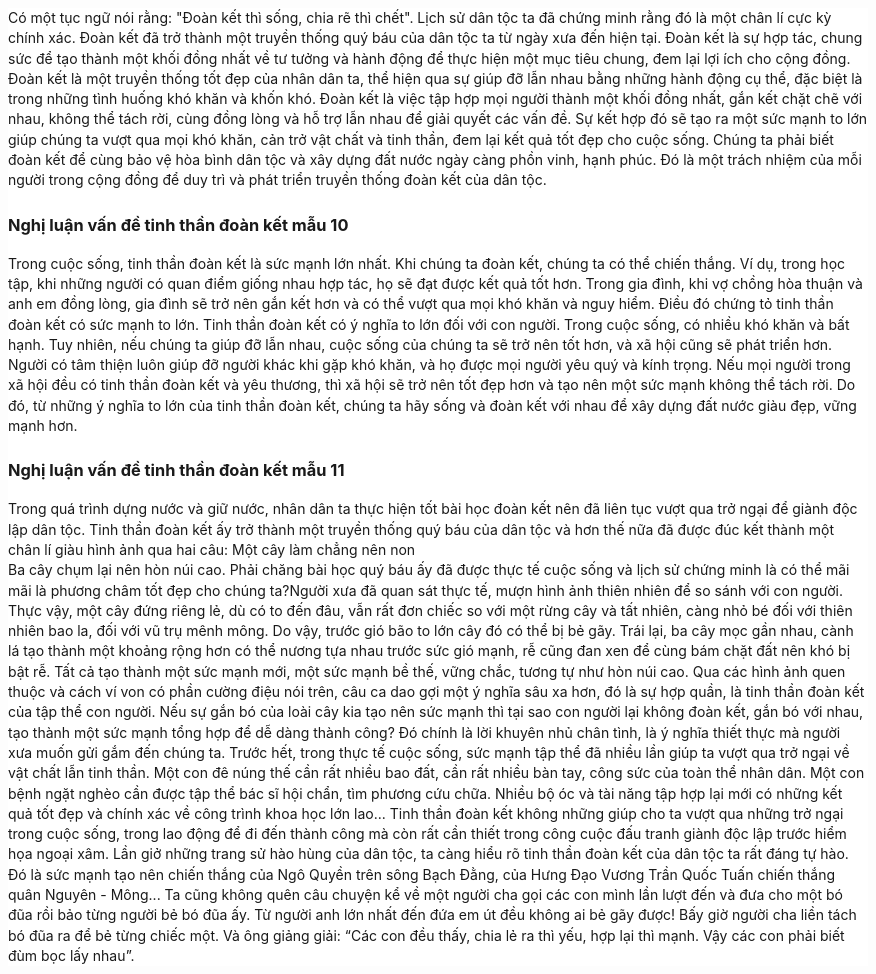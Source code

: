 Có một tục ngữ nói rằng: "Đoàn kết thì sống, chia rẽ thì chết". Lịch sử dân tộc ta đã chứng minh rằng đó là một chân lí cực kỳ chính xác. Đoàn kết đã trở thành một truyền thống quý báu của dân tộc ta từ ngày xưa đến hiện tại.
Đoàn kết là sự hợp tác, chung sức để tạo thành một khối đồng nhất về tư tưởng và hành động để thực hiện một mục tiêu chung, đem lại lợi ích cho cộng đồng. Đoàn kết là một truyền thống tốt đẹp của nhân dân ta, thể hiện qua sự giúp đỡ lẫn nhau bằng những hành động cụ thể, đặc biệt là trong những tình huống khó khăn và khốn khó.
Đoàn kết là việc tập hợp mọi người thành một khối đồng nhất, gắn kết chặt chẽ với nhau, không thể tách rời, cùng đồng lòng và hỗ trợ lẫn nhau để giải quyết các vấn đề. Sự kết hợp đó sẽ tạo ra một sức mạnh to lớn giúp chúng ta vượt qua mọi khó khăn, cản trở vật chất và tinh thần, đem lại kết quả tốt đẹp cho cuộc sống.
Chúng ta phải biết đoàn kết để cùng bảo vệ hòa bình dân tộc và xây dựng đất nước ngày càng phồn vinh, hạnh phúc. Đó là một trách nhiệm của mỗi người trong cộng đồng để duy trì và phát triển truyền thống đoàn kết của dân tộc.
### Nghị luận vấn đề tinh thần đoàn kết mẫu 10
Trong cuộc sống, tinh thần đoàn kết là sức mạnh lớn nhất. Khi chúng ta đoàn kết, chúng ta có thể chiến thắng. Ví dụ, trong học tập, khi những người có quan điểm giống nhau hợp tác, họ sẽ đạt được kết quả tốt hơn. Trong gia đình, khi vợ chồng hòa thuận và anh em đồng lòng, gia đình sẽ trở nên gắn kết hơn và có thể vượt qua mọi khó khăn và nguy hiểm. Điều đó chứng tỏ tinh thần đoàn kết có sức mạnh to lớn.
Tinh thần đoàn kết có ý nghĩa to lớn đối với con người. Trong cuộc sống, có nhiều khó khăn và bất hạnh. Tuy nhiên, nếu chúng ta giúp đỡ lẫn nhau, cuộc sống của chúng ta sẽ trở nên tốt hơn, và xã hội cũng sẽ phát triển hơn. Người có tâm thiện luôn giúp đỡ người khác khi gặp khó khăn, và họ được mọi người yêu quý và kính trọng. Nếu mọi người trong xã hội đều có tinh thần đoàn kết và yêu thương, thì xã hội sẽ trở nên tốt đẹp hơn và tạo nên một sức mạnh không thể tách rời.
Do đó, từ những ý nghĩa to lớn của tinh thần đoàn kết, chúng ta hãy sống và đoàn kết với nhau để xây dựng đất nước giàu đẹp, vững mạnh hơn.
### Nghị luận vấn đề tinh thần đoàn kết mẫu 11
Trong quá trình dựng nước và giữ nước, nhân dân ta thực hiện tốt bài học đoàn kết nên đã liên tục vượt qua trở ngại để giành độc lập dân tộc. Tinh thần đoàn kết ấy trở thành một truyền thống quý báu của dân tộc và hơn thế nữa đã được đúc kết thành một chân lí giàu hình ảnh qua hai câu:
Một cây làm chẳng nên non  
Ba cây chụm lại nên hòn núi cao.
Phải chăng bài học quý báu ấy đã được thực tế cuộc sống và lịch sử chứng minh là có thể mãi mãi là phương châm tốt đẹp cho chúng ta?Người xưa đã quan sát thực tế, mượn hình ảnh thiên nhiên để so sánh với con người. Thực vậy, một cây đứng riêng lẻ, dù có to đến đâu, vẫn rất đơn chiếc so với một rừng cây và tất nhiên, càng nhỏ bé đối với thiên nhiên bao la, đối với vũ trụ mênh mông. Do vậy, trước gió bão to lớn cây đó có thể bị bẻ gãy. Trái lại, ba cây mọc gần nhau, cành lá tạo thành một khoảng rộng hơn có thể nương tựa nhau trước sức gió mạnh, rễ cũng đan xen để cùng bám chặt đất nên khó bị bật rễ. Tất cả tạo thành một sức mạnh mới, một sức mạnh bề thế, vững chắc, tương tự như hòn núi cao.
Qua các hình ảnh quen thuộc và cách ví von có phần cường điệu nói trên, câu ca dao gợi một ý nghĩa sâu xa hơn, đó là sự hợp quần, là tinh thần đoàn kết của tập thể con người. Nếu sự gắn bó của loài cây kia tạo nên sức mạnh thì tại sao con người lại không đoàn kết, gắn bó với nhau, tạo thành một sức mạnh tổng hợp để dễ dàng thành công? Đó chính là lời khuyên nhủ chân tình, là ý nghĩa thiết thực mà người xưa muốn gửi gắm đến chúng ta.
Trước hết, trong thực tế cuộc sống, sức mạnh tập thể đã nhiều lần giúp ta vượt qua trở ngại về vật chất lẫn tinh thần. Một con đê núng thế cần rất nhiều bao đất, cần rất nhiều bàn tay, công sức của toàn thể nhân dân. Một con bệnh ngặt nghèo cần được tập thể bác sĩ hội chẩn, tìm phương cứu chữa. Nhiều bộ óc và tài năng tập hợp lại mới có những kết quả tốt đẹp và chính xác về công trình khoa học lớn lao...
Tinh thần đoàn kết không những giúp cho ta vượt qua những trở ngại trong cuộc sống, trong lao động để đi đến thành công mà còn rất cần thiết trong công cuộc đấu tranh giành độc lập trước hiểm họa ngoại xâm. Lần giở những trang sử hào hùng của dân tộc, ta càng hiểu rõ tinh thần đoàn kết của dân tộc ta rất đáng tự hào. Đó là sức mạnh tạo nên chiến thắng của Ngô Quyền trên sông Bạch Đằng, của Hưng Đạo Vương Trần Quốc Tuấn chiến thắng quân Nguyên - Mông...
Ta cũng không quên câu chuyện kể về một người cha gọi các con mình lần lượt đến và đưa cho một bó đũa rồi bảo từng người bẻ bó đũa ấy. Từ người anh lớn nhất đến đứa em út đều không ai bẻ gãy được\! Bấy giờ người cha liền tách bó đũa ra để bẻ từng chiếc một. Và ông giảng giải: “Các con đều thấy, chia lẻ ra thì yếu, hợp lại thì mạnh. Vậy các con phải biết đùm bọc lấy nhau”.